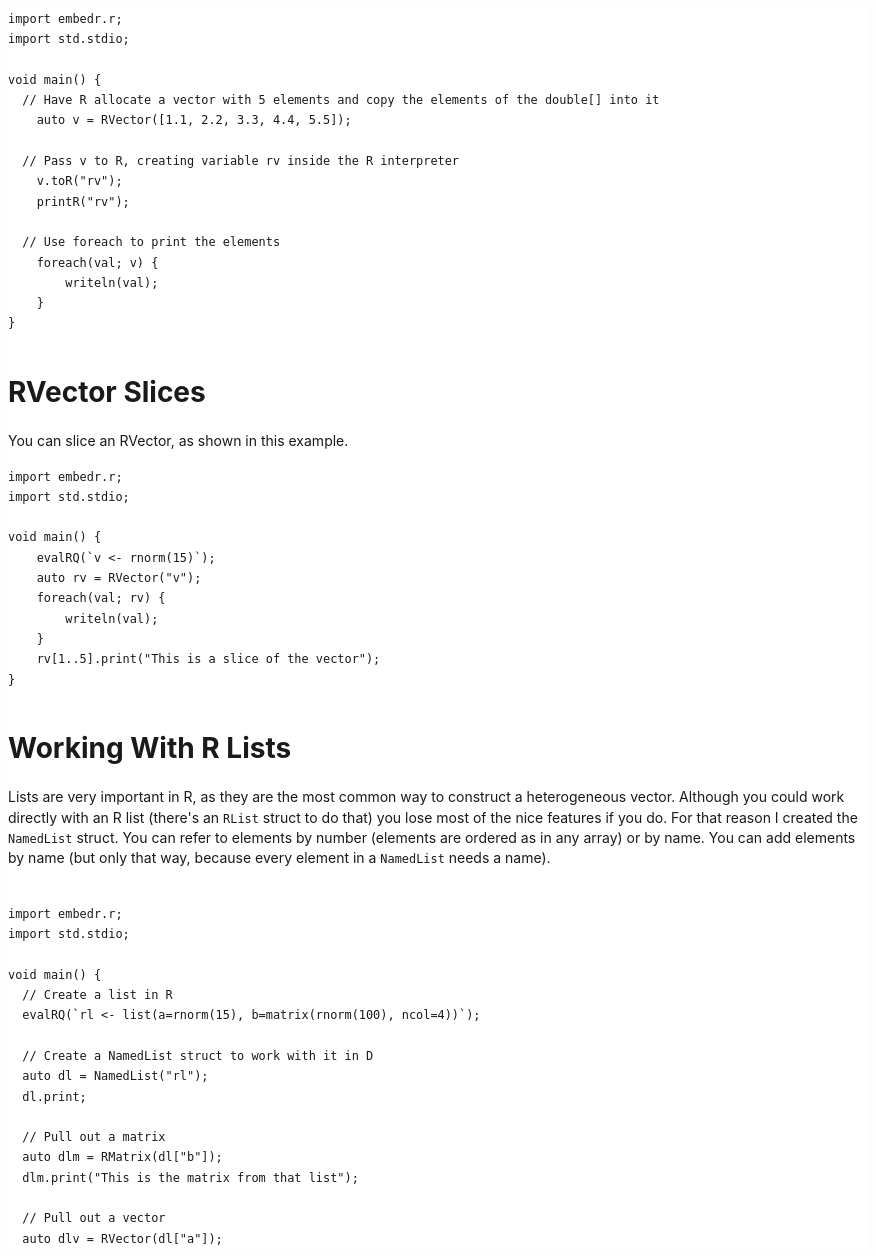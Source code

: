 ```
import embedr.r;
import std.stdio;

void main() {
  // Have R allocate a vector with 5 elements and copy the elements of the double[] into it
	auto v = RVector([1.1, 2.2, 3.3, 4.4, 5.5]);
  
  // Pass v to R, creating variable rv inside the R interpreter
	v.toR("rv");
	printR("rv");
	
  // Use foreach to print the elements
	foreach(val; v) {
		writeln(val);
	}
}
```

# RVector Slices

You can slice an RVector, as shown in this example.

```
import embedr.r;
import std.stdio;

void main() {
	evalRQ(`v <- rnorm(15)`);
	auto rv = RVector("v");
	foreach(val; rv) {
		writeln(val);
	}
	rv[1..5].print("This is a slice of the vector");
}
```

# Working With R Lists

Lists are very important in R, as they are the most common way to construct a heterogeneous vector. Although you could work directly with an R list (there's an `RList` struct to do that) you lose most of the nice features if you do. For that reason I created the `NamedList` struct. You can refer to elements by number (elements are ordered as in any array) or by name. You can add elements by name (but only that way, because every element in a `NamedList` needs a name).

```

import embedr.r;
import std.stdio;

void main() {
  // Create a list in R
  evalRQ(`rl <- list(a=rnorm(15), b=matrix(rnorm(100), ncol=4))`);
  
  // Create a NamedList struct to work with it in D
  auto dl = NamedList("rl");
  dl.print;
  
  // Pull out a matrix
  auto dlm = RMatrix(dl["b"]);
  dlm.print("This is the matrix from that list");
  
  // Pull out a vector
  auto dlv = RVector(dl["a"]);
```